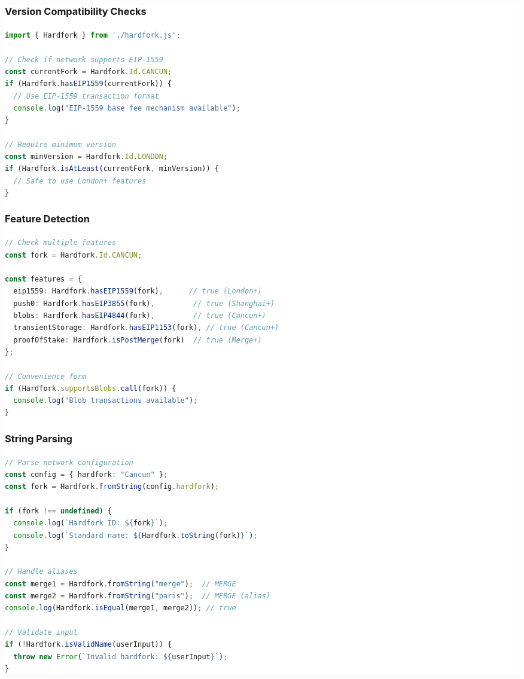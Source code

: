### Version Compatibility Checks

```typescript
import { Hardfork } from './hardfork.js';

// Check if network supports EIP-1559
const currentFork = Hardfork.Id.CANCUN;
if (Hardfork.hasEIP1559(currentFork)) {
  // Use EIP-1559 transaction format
  console.log("EIP-1559 base fee mechanism available");
}

// Require minimum version
const minVersion = Hardfork.Id.LONDON;
if (Hardfork.isAtLeast(currentFork, minVersion)) {
  // Safe to use London+ features
}
```

### Feature Detection

```typescript
// Check multiple features
const fork = Hardfork.Id.CANCUN;

const features = {
  eip1559: Hardfork.hasEIP1559(fork),      // true (London+)
  push0: Hardfork.hasEIP3855(fork),         // true (Shanghai+)
  blobs: Hardfork.hasEIP4844(fork),         // true (Cancun+)
  transientStorage: Hardfork.hasEIP1153(fork), // true (Cancun+)
  proofOfStake: Hardfork.isPostMerge(fork)  // true (Merge+)
};

// Convenience form
if (Hardfork.supportsBlobs.call(fork)) {
  console.log("Blob transactions available");
}
```

### String Parsing

```typescript
// Parse network configuration
const config = { hardfork: "Cancun" };
const fork = Hardfork.fromString(config.hardfork);

if (fork !== undefined) {
  console.log(`Hardfork ID: ${fork}`);
  console.log(`Standard name: ${Hardfork.toString(fork)}`);
}

// Handle aliases
const merge1 = Hardfork.fromString("merge");  // MERGE
const merge2 = Hardfork.fromString("paris");  // MERGE (alias)
console.log(Hardfork.isEqual(merge1, merge2)); // true

// Validate input
if (!Hardfork.isValidName(userInput)) {
  throw new Error(`Invalid hardfork: ${userInput}`);
}
```
